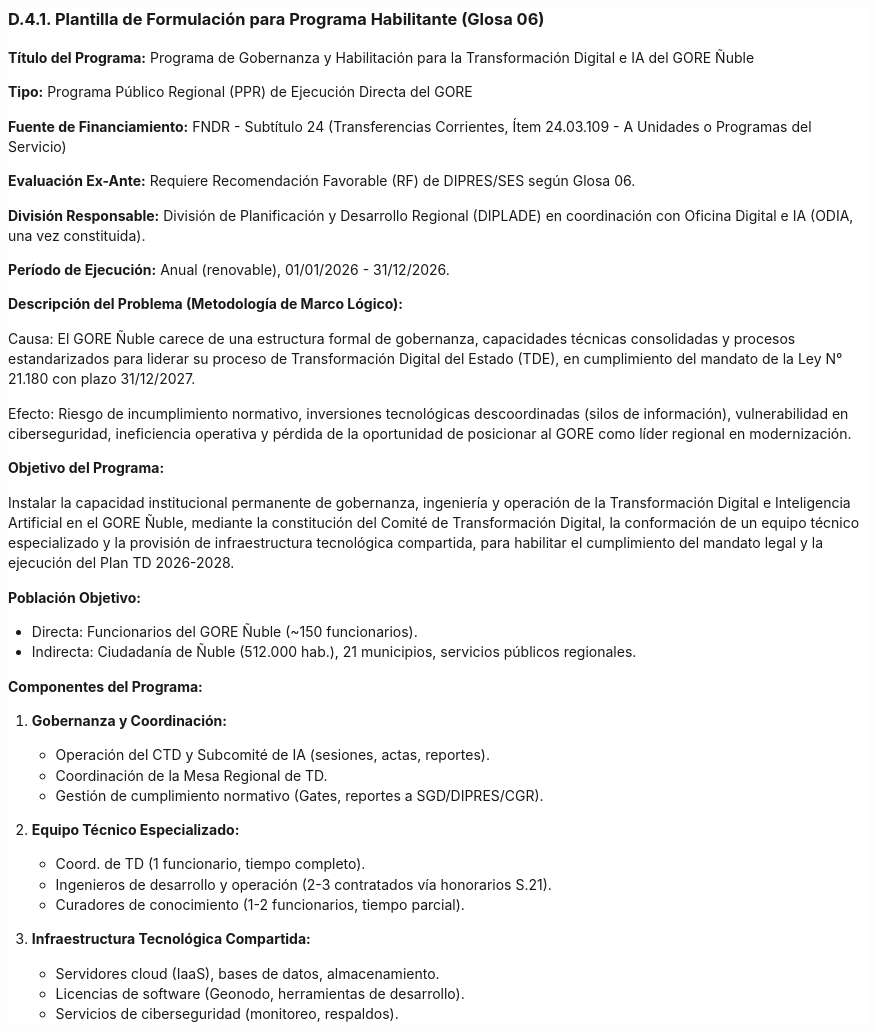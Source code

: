 ### D.4.1. Plantilla de Formulación para Programa Habilitante (Glosa 06)

**Título del Programa:** Programa de Gobernanza y Habilitación para la Transformación Digital e IA del GORE Ñuble

**Tipo:** Programa Público Regional (PPR) de Ejecución Directa del GORE

**Fuente de Financiamiento:** FNDR - Subtítulo 24 (Transferencias Corrientes, Ítem 24.03.109 - A Unidades o Programas del Servicio)

**Evaluación Ex-Ante:** Requiere Recomendación Favorable (RF) de DIPRES/SES según Glosa 06.

**División Responsable:** División de Planificación y Desarrollo Regional (DIPLADE) en coordinación con Oficina Digital e IA (ODIA, una vez constituida).

**Período de Ejecución:** Anual (renovable), 01/01/2026 - 31/12/2026.

**Descripción del Problema (Metodología de Marco Lógico):**

Causa: El GORE Ñuble carece de una estructura formal de gobernanza, capacidades técnicas consolidadas y procesos estandarizados para liderar su proceso de Transformación Digital del Estado (TDE), en cumplimiento del mandato de la Ley N° 21.180 con plazo 31/12/2027.

Efecto: Riesgo de incumplimiento normativo, inversiones tecnológicas descoordinadas (silos de información), vulnerabilidad en ciberseguridad, ineficiencia operativa y pérdida de la oportunidad de posicionar al GORE como líder regional en modernización.

**Objetivo del Programa:**

Instalar la capacidad institucional permanente de gobernanza, ingeniería y operación de la Transformación Digital e Inteligencia Artificial en el GORE Ñuble, mediante la constitución del Comité de Transformación Digital, la conformación de un equipo técnico especializado y la provisión de infraestructura tecnológica compartida, para habilitar el cumplimiento del mandato legal y la ejecución del Plan TD 2026-2028.

**Población Objetivo:**

- Directa: Funcionarios del GORE Ñuble (~150 funcionarios).
- Indirecta: Ciudadanía de Ñuble (512.000 hab.), 21 municipios, servicios públicos regionales.

**Componentes del Programa:**

1. **Gobernanza y Coordinación:**
   - Operación del CTD y Subcomité de IA (sesiones, actas, reportes).
   - Coordinación de la Mesa Regional de TD.
   - Gestión de cumplimiento normativo (Gates, reportes a SGD/DIPRES/CGR).

2. **Equipo Técnico Especializado:**
   - Coord. de TD (1 funcionario, tiempo completo).
   - Ingenieros de desarrollo y operación (2-3 contratados vía honorarios S.21).
   - Curadores de conocimiento (1-2 funcionarios, tiempo parcial).

3. **Infraestructura Tecnológica Compartida:**
   - Servidores cloud (IaaS), bases de datos, almacenamiento.
   - Licencias de software (Geonodo, herramientas de desarrollo).
   - Servicios de ciberseguridad (monitoreo, respaldos).
